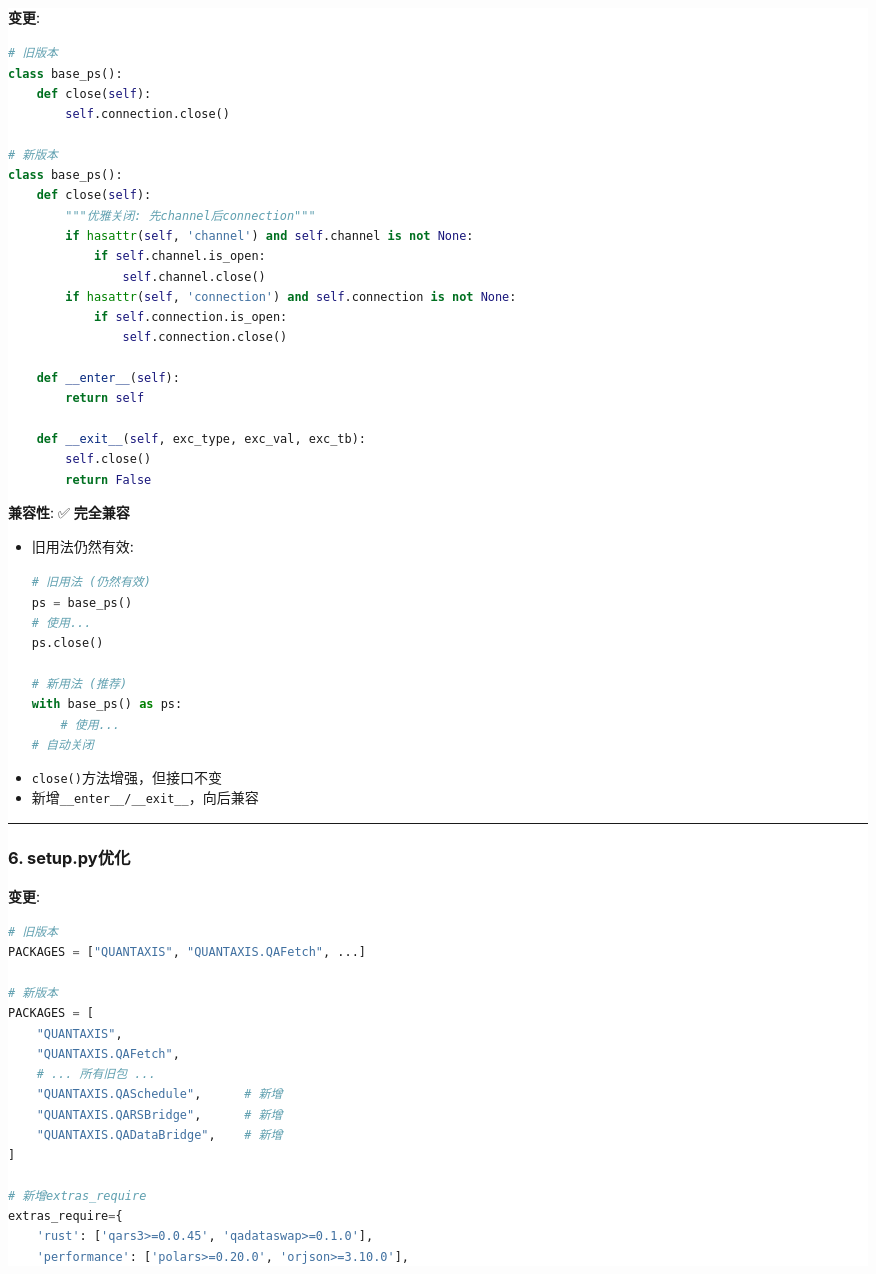 **变更**:
```python
# 旧版本
class base_ps():
    def close(self):
        self.connection.close()

# 新版本
class base_ps():
    def close(self):
        """优雅关闭: 先channel后connection"""
        if hasattr(self, 'channel') and self.channel is not None:
            if self.channel.is_open:
                self.channel.close()
        if hasattr(self, 'connection') and self.connection is not None:
            if self.connection.is_open:
                self.connection.close()

    def __enter__(self):
        return self

    def __exit__(self, exc_type, exc_val, exc_tb):
        self.close()
        return False
```

**兼容性**: ✅ **完全兼容**
- 旧用法仍然有效:
  ```python
  # 旧用法 (仍然有效)
  ps = base_ps()
  # 使用...
  ps.close()

  # 新用法 (推荐)
  with base_ps() as ps:
      # 使用...
  # 自动关闭
  ```
- `close()`方法增强，但接口不变
- 新增`__enter__/__exit__`，向后兼容

---

### 6. setup.py优化

**变更**:
```python
# 旧版本
PACKAGES = ["QUANTAXIS", "QUANTAXIS.QAFetch", ...]

# 新版本
PACKAGES = [
    "QUANTAXIS",
    "QUANTAXIS.QAFetch",
    # ... 所有旧包 ...
    "QUANTAXIS.QASchedule",      # 新增
    "QUANTAXIS.QARSBridge",      # 新增
    "QUANTAXIS.QADataBridge",    # 新增
]

# 新增extras_require
extras_require={
    'rust': ['qars3>=0.0.45', 'qadataswap>=0.1.0'],
    'performance': ['polars>=0.20.0', 'orjson>=3.10.0'],
```